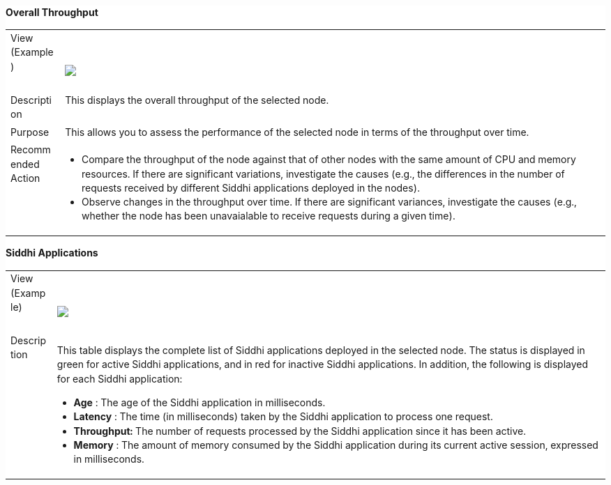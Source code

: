 
**Overall Throughput**

<table>
<tbody>
<tr class="odd">
<td>View (Example)</td>
<td><div class="content-wrapper">
<p><br />
</p>
<p><img src="../../images/monitoring-the-streaming-integrator/overall-throughput.png" /></p>
</div></td>
</tr>
<tr class="even">
<td>Description</td>
<td>This displays the overall throughput of the selected node.</td>
</tr>
<tr class="odd">
<td>Purpose</td>
<td>This allows you to assess the performance of the selected node in terms of the throughput over time.</td>
</tr>
<tr class="even">
<td>Recommended Action</td>
<td><ul>
<li>Compare the throughput of the node against that of other nodes with the same amount of CPU and memory resources. If there are significant variations, investigate the causes (e.g., the differences in the number of requests received by different Siddhi applications deployed in the nodes).</li>
<li>Observe changes in the throughput over time. If there are significant variances, investigate the causes (e.g., whether the node has been unavaialable to receive requests during a given time).</li>
</ul></td>
</tr>
</tbody>
</table>


**Siddhi Applications**

<table>
<tbody>
<tr class="odd">
<td>View (Example)</td>
<td><div class="content-wrapper">
<p><br />
</p>
<p><img src="../../images/monitoring-the-streaming-integrator/siddhi-applications.png" /></p>
</div></td>
</tr>
<tr class="even">
<td>Description</td>
<td><p>This table displays the complete list of Siddhi applications deployed in the selected node. The status is displayed in green for active Siddhi applications, and in red for inactive Siddhi applications. In addition, the following is displayed for each Siddhi application:</p>
<ul>
<li><strong>Age</strong> : The age of the Siddhi application in milliseconds.</li>
<li><strong>Latency</strong> : The time (in milliseconds) taken by the Siddhi application to process one request.</li>
<li><strong>Throughput:</strong> The number of requests processed by the Siddhi application since it has been active.</li>
<li><strong>Memory</strong> : The amount of memory consumed by the Siddhi application during its current active session, expressed in milliseconds.</li>
</ul></td>
</tr>
<tr class="odd">